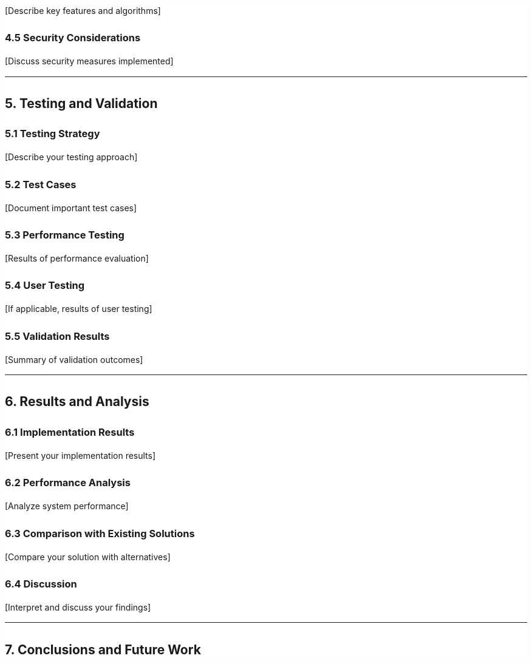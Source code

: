 [Describe key features and algorithms]

### 4.5 Security Considerations

[Discuss security measures implemented]

---

## 5. Testing and Validation

### 5.1 Testing Strategy

[Describe your testing approach]

### 5.2 Test Cases

[Document important test cases]

### 5.3 Performance Testing

[Results of performance evaluation]

### 5.4 User Testing

[If applicable, results of user testing]

### 5.5 Validation Results

[Summary of validation outcomes]

---

## 6. Results and Analysis

### 6.1 Implementation Results

[Present your implementation results]

### 6.2 Performance Analysis

[Analyze system performance]

### 6.3 Comparison with Existing Solutions

[Compare your solution with alternatives]

### 6.4 Discussion

[Interpret and discuss your findings]

---

## 7. Conclusions and Future Work
